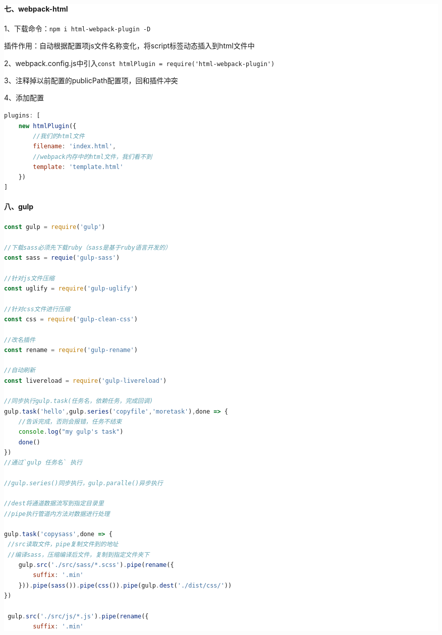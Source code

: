 #### 七、webpack-html

1、下载命令：`npm i html-webpack-plugin -D`

​	插件作用：自动根据配置项js文件名称变化，将script标签动态插入到html文件中

2、webpack.config.js中引入`const htmlPlugin = require('html-webpack-plugin')`

3、注释掉以前配置的publicPath配置项，回和插件冲突

4、添加配置

```js
plugins: [
    new htmlPlugin({
        //我们的html文件
        filename: 'index.html',
        //webpack内存中的html文件，我们看不到
        template: 'template.html'
    })
]
```



#### 八、gulp

```js
const gulp = require('gulp')

//下载sass必须先下载ruby（sass是基于ruby语言开发的）
const sass = requie('gulp-sass')

//针对js文件压缩
const uglify = require('gulp-uglify')

//针对css文件进行压缩
const css = require('gulp-clean-css')

//改名插件
const rename = require('gulp-rename')

//自动刷新
const livereload = require('gulp-livereload')

//同步执行gulp.task(任务名，依赖任务，完成回调)
gulp.task('hello',gulp.series('copyfile','moretask'),done => {
    //告诉完成，否则会报错，任务不结束
    console.log("my gulp's task")
    done()
})
//通过`gulp 任务名` 执行

//gulp.series()同步执行，gulp.paralle()异步执行

//dest将通道数据流写到指定目录里
//pipe执行管道内方法对数据进行处理

gulp.task('copysass',done => {
 //src读取文件，pipe复制文件到的地址
 //编译sass，压缩编译后文件，复制到指定文件夹下    
    gulp.src('./src/sass/*.scss').pipe(rename({
        suffix: '.min'
    })).pipe(sass()).pipe(css()).pipe(gulp.dest('./dist/css/'))
})

 gulp.src('./src/js/*.js').pipe(rename({
        suffix: '.min'
```
